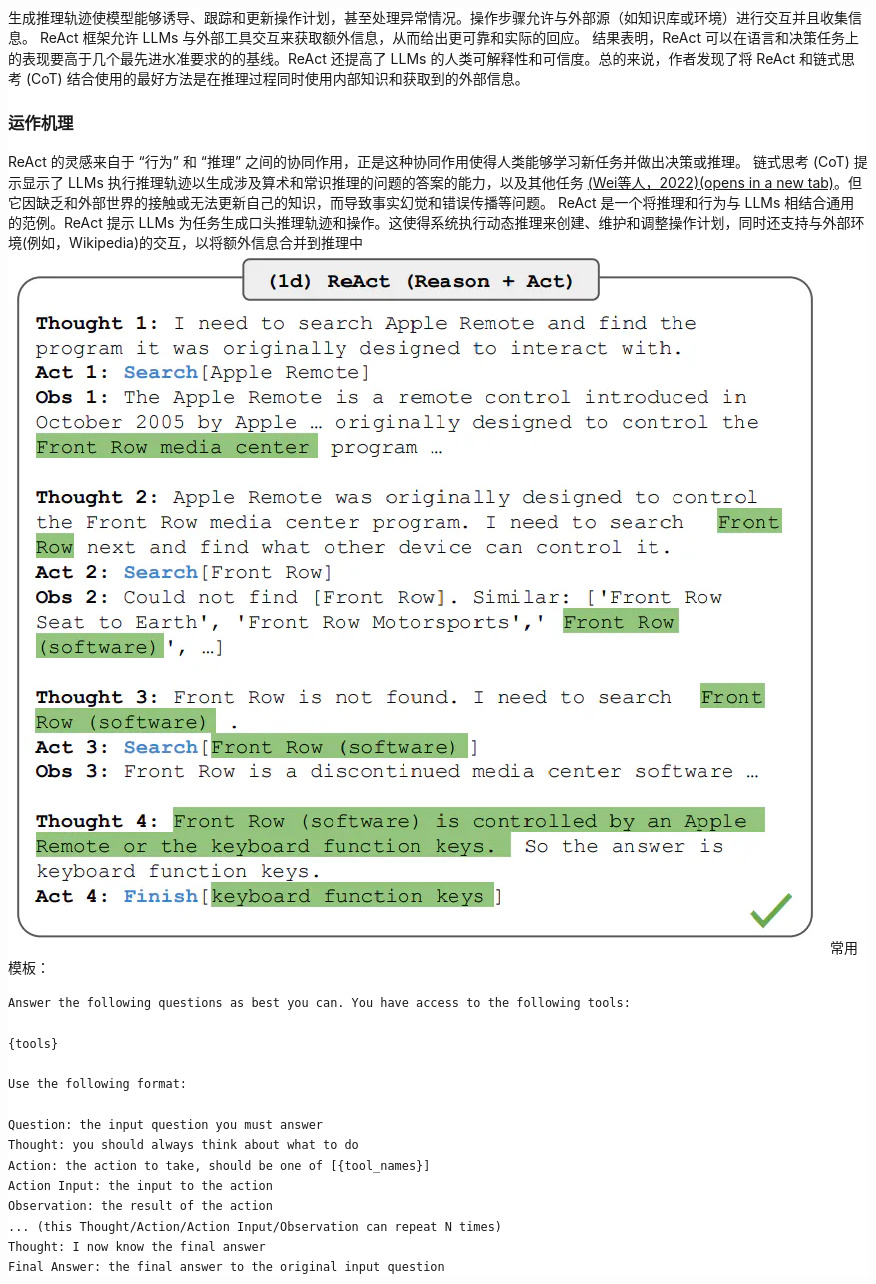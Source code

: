 生成推理轨迹使模型能够诱导、跟踪和更新操作计划，甚至处理异常情况。操作步骤允许与外部源（如知识库或环境）进行交互并且收集信息。
ReAct 框架允许 LLMs 与外部工具交互来获取额外信息，从而给出更可靠和实际的回应。
结果表明，ReAct 可以在语言和决策任务上的表现要高于几个最先进水准要求的的基线。ReAct 还提高了 LLMs 的人类可解释性和可信度。总的来说，作者发现了将 ReAct 和链式思考 (CoT) 结合使用的最好方法是在推理过程同时使用内部知识和获取到的外部信息。
### 运作机理
ReAct 的灵感来自于 “行为” 和 “推理” 之间的协同作用，正是这种协同作用使得人类能够学习新任务并做出决策或推理。
链式思考 (CoT) 提示显示了 LLMs 执行推理轨迹以生成涉及算术和常识推理的问题的答案的能力，以及其他任务 [(Wei等人，2022)(opens in a new tab)](https://arxiv.org/abs/2201.11903)。但它因缺乏和外部世界的接触或无法更新自己的知识，而导致事实幻觉和错误传播等问题。
ReAct 是一个将推理和行为与 LLMs 相结合通用的范例。ReAct 提示 LLMs 为任务生成口头推理轨迹和操作。这使得系统执行动态推理来创建、维护和调整操作计划，同时还支持与外部环境(例如，Wikipedia)的交互，以将额外信息合并到推理中
![](./media/4.png)
常用模板：
```
Answer the following questions as best you can. You have access to the following tools:

{tools}

Use the following format:

Question: the input question you must answer
Thought: you should always think about what to do
Action: the action to take, should be one of [{tool_names}]
Action Input: the input to the action
Observation: the result of the action
... (this Thought/Action/Action Input/Observation can repeat N times)
Thought: I now know the final answer
Final Answer: the final answer to the original input question

```